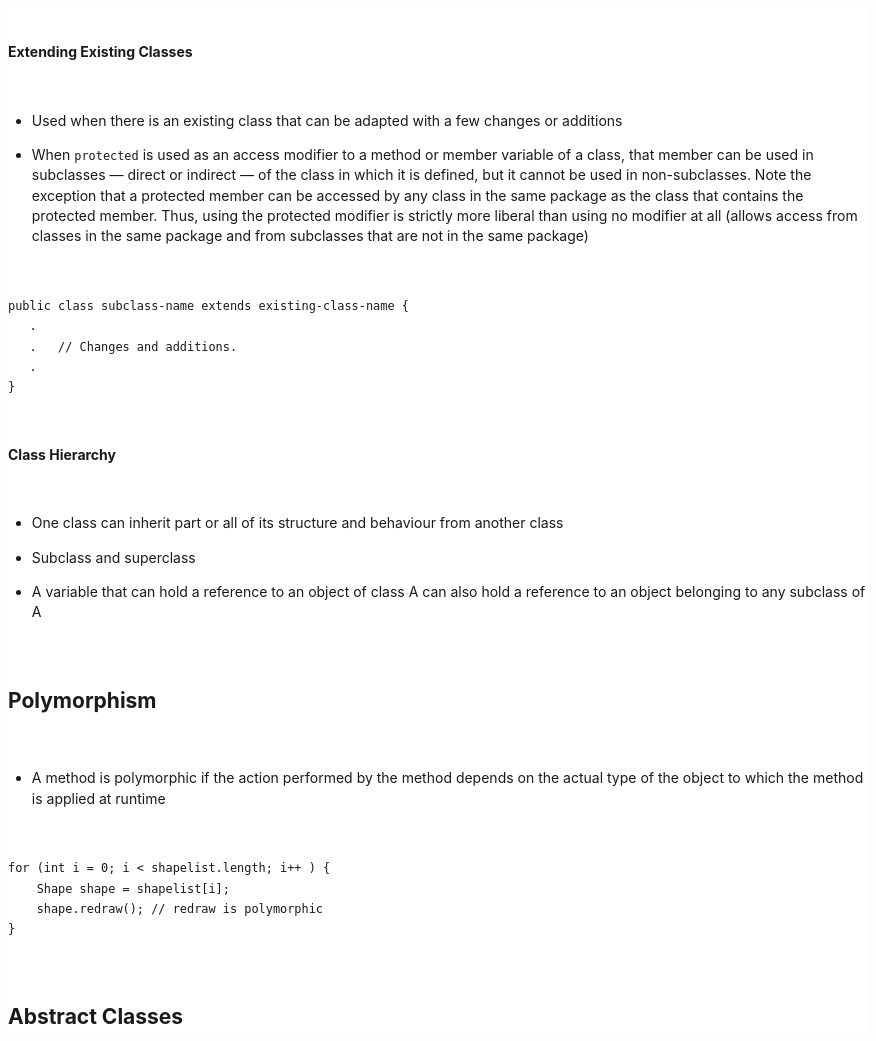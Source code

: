  

**Extending Existing Classes**

 

-   Used when there is an existing class that can be adapted with a few changes
    or additions

-   When `protected` is used as an access modifier to a method or member
    variable of a class, that member can be used in subclasses — direct or
    indirect — of the class in which it is defined, but it cannot be used in
    non-subclasses. Note the exception that a protected member can be accessed
    by any class in the same package as the class that contains the protected
    member. Thus, using the protected modifier is strictly more liberal than
    using no modifier at all (allows access from classes in the same package and
    from subclasses that are not in the same package)

 

~~~~~~~~~~~~~~~~~~~~~~~~~~~~~~~~~~~~~~~~~~~~~~~~~~~~~~~~~~~~~~~~~~~~~~~~~~~~~~~~
public class subclass-name extends existing-class-name {
   .
   .   // Changes and additions.
   .
}
~~~~~~~~~~~~~~~~~~~~~~~~~~~~~~~~~~~~~~~~~~~~~~~~~~~~~~~~~~~~~~~~~~~~~~~~~~~~~~~~

 

**Class Hierarchy​**

 

-   One class can inherit part or all of its structure and behaviour from
    another class

-   Subclass and superclass

-   A variable that can hold a reference to an object of class A can also hold a
    reference to an object belonging to any subclass of A

 

Polymorphism
------------

 

-   A method is polymorphic if the action performed by the method depends on the
    actual type of the object to which the method is applied at runtime

 

~~~~~~~~~~~~~~~~~~~~~~~~~~~~~~~~~~~~~~~~~~~~~~~~~~~~~~~~~~~~~~~~~~~~~~~~~~~~~~~~
for (int i = 0; i < shapelist.length; i++ ) {
    Shape shape = shapelist[i];
    shape.redraw(); // redraw is polymorphic 
}
~~~~~~~~~~~~~~~~~~~~~~~~~~~~~~~~~~~~~~~~~~~~~~~~~~~~~~~~~~~~~~~~~~~~~~~~~~~~~~~~

 

Abstract Classes
----------------
